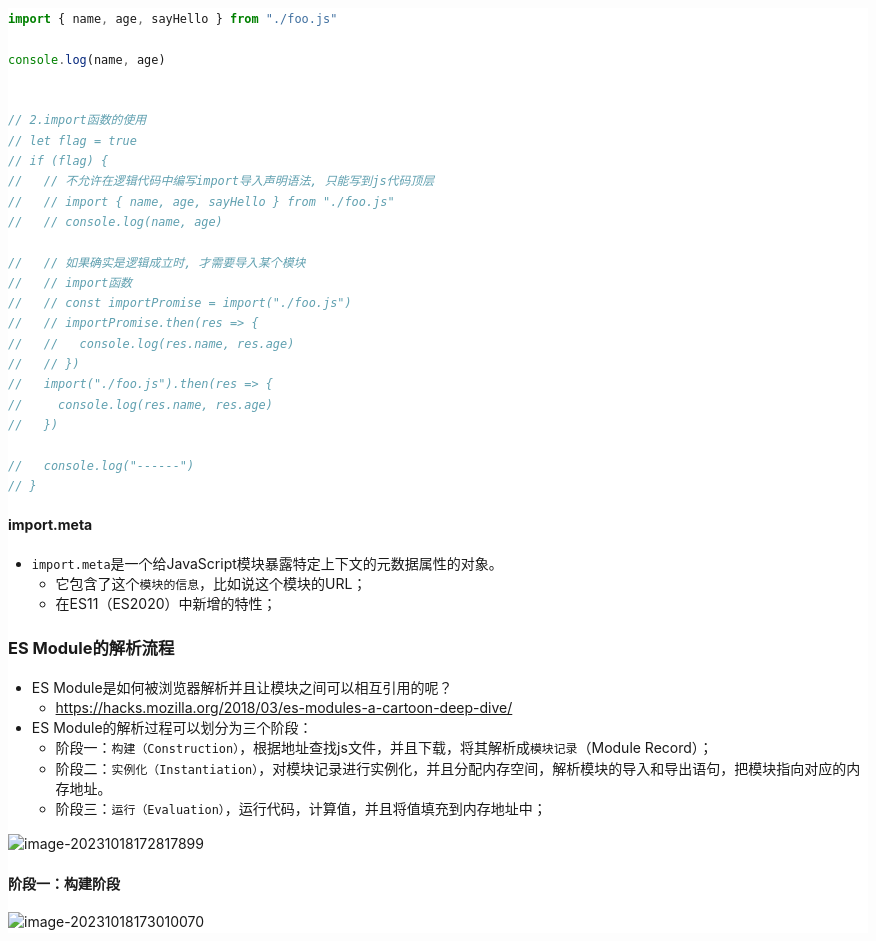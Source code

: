 ```js
import { name, age, sayHello } from "./foo.js"

console.log(name, age)


// 2.import函数的使用
// let flag = true
// if (flag) {
//   // 不允许在逻辑代码中编写import导入声明语法, 只能写到js代码顶层
//   // import { name, age, sayHello } from "./foo.js" 
//   // console.log(name, age)

//   // 如果确实是逻辑成立时, 才需要导入某个模块
//   // import函数
//   // const importPromise = import("./foo.js")
//   // importPromise.then(res => {
//   //   console.log(res.name, res.age)
//   // })
//   import("./foo.js").then(res => {
//     console.log(res.name, res.age)
//   })

//   console.log("------")
// }

```

#### import.meta

- `import.meta`是一个给JavaScript模块暴露特定上下文的元数据属性的对象。
  - 它包含了这个`模块的信息`，比如说这个模块的URL；
  - 在ES11（ES2020）中新增的特性；





### ES Module的解析流程

- ES Module是如何被浏览器解析并且让模块之间可以相互引用的呢？
  -  https://hacks.mozilla.org/2018/03/es-modules-a-cartoon-deep-dive/
- ES Module的解析过程可以划分为三个阶段：
  - 阶段一：`构建（Construction）`，根据地址查找js文件，并且下载，将其解析成`模块记录`（Module Record）；
  - 阶段二：`实例化（Instantiation）`，对模块记录进行实例化，并且分配内存空间，解析模块的导入和导出语句，把模块指向对应的内存地址。
  - 阶段三：`运行（Evaluation）`，运行代码，计算值，并且将值填充到内存地址中；



![image-20231018172817899](https://cdn.jsdelivr.net/gh/OneOneT/images@main/image-20231018172817899.png)



#### 阶段一：构建阶段

![image-20231018173010070](https://cdn.jsdelivr.net/gh/OneOneT/images@main/image-20231018173010070.png)
